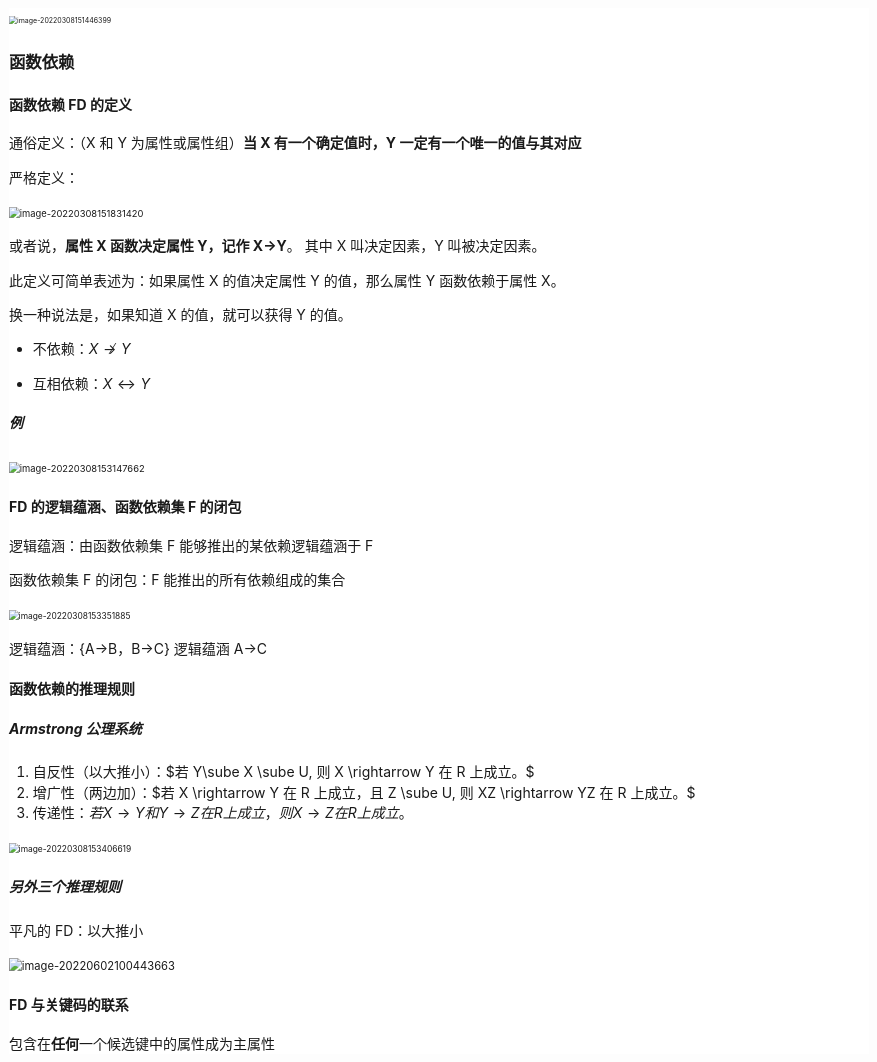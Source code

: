<img src="http://public.file.lvshuhuai.cn/images\image-20220308151446399.png" alt="image-20220308151446399" style="zoom:50%;" />

### 函数依赖

#### 函数依赖 FD 的定义

通俗定义：（X 和 Y 为属性或属性组）**当 X 有一个确定值时，Y 一定有一个唯一的值与其对应**

严格定义：

<img src="http://public.file.lvshuhuai.cn/images\image-20220308151831420.png" alt="image-20220308151831420" style="zoom: 67%;" />

或者说，**属性 X 函数决定属性 Y，记作 X→Y**。 其中 X 叫决定因素，Y 叫被决定因素。

此定义可简单表述为：如果属性 X 的值决定属性 Y 的值，那么属性 Y 函数依赖于属性 X。 

换一种说法是，如果知道  X 的值，就可以获得 Y 的值。 

- 不依赖：$X \nrightarrow Y$

- 互相依赖：$X \leftrightarrow Y$

##### 例

<img src="http://public.file.lvshuhuai.cn/images\image-20220308153147662.png" alt="image-20220308153147662" style="zoom: 67%;" />

#### FD 的逻辑蕴涵、函数依赖集 F 的闭包

逻辑蕴涵：由函数依赖集 F 能够推出的某依赖逻辑蕴涵于 F

函数依赖集 F 的闭包：F 能推出的所有依赖组成的集合

<img src="http://public.file.lvshuhuai.cn/images\image-20220308153351885.png" alt="image-20220308153351885" style="zoom:60%;" />

逻辑蕴涵：{A→B，B→C} 逻辑蕴涵 A→C 

#### 函数依赖的推理规则

##### Armstrong 公理系统

1. 自反性（以大推小）：$若 Y\sube X \sube U, 则 X \rightarrow Y 在 R 上成立。$
2. 增广性（两边加）：$若 X \rightarrow Y 在 R 上成立，且 Z \sube U, 则 XZ \rightarrow YZ 在 R 上成立。$
3. 传递性：$若 X \rightarrow Y 和 Y \rightarrow Z 在 R 上成立，则 X \rightarrow Z 在 R 上成立。$

<img src="http://public.file.lvshuhuai.cn/images\image-20220308153406619.png" alt="image-20220308153406619" style="zoom:60%;" />

##### 另外三个推理规则

平凡的 FD：以大推小

<img src="http://public.file.lvshuhuai.cn/images\image-20220602100443663.png" alt="image-20220602100443663" style="zoom:80%;" />

#### FD 与关键码的联系

包含在**任何**一个候选键中的属性成为主属性
